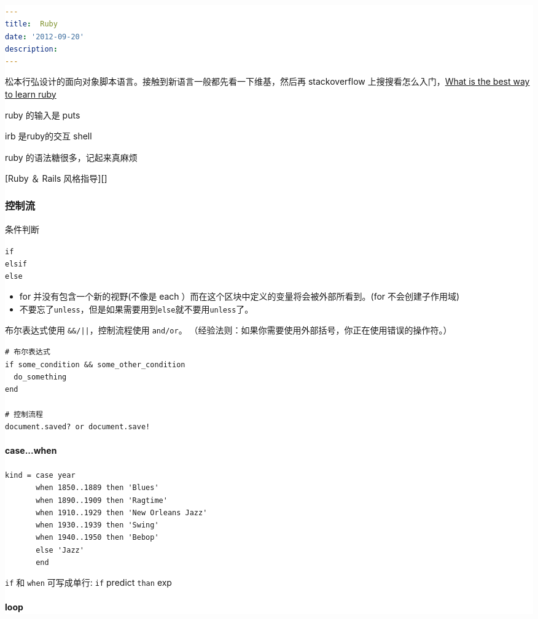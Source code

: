 ```yaml
---
title:  Ruby
date: '2012-09-20'
description:
---
```


松本行弘设计的面向对象脚本语言。接触到新语言一般都先看一下维基，然后再 stackoverflow 上搜搜看怎么入门，[What is the best way to learn ruby][]

[What is the best way to learn ruby]: http://stackoverflow.com/questions/6806/what-is-the-best-way-to-learn-ruby

ruby 的输入是 puts

irb 是ruby的交互 shell

ruby 的语法糖很多，记起来真麻烦

[Ruby ＆ Rails 风格指导][] 

### 控制流

条件判断

    if
    elsif
    else


- for 并没有包含一个新的视野(不像是 each ）而在这个区块中定义的变量将会被外部所看到。(for 不会创建子作用域)
- 不要忘了`unless`，但是如果需要用到`else`就不要用`unless`了。

布尔表达式使用 `&&/||`，控制流程使用 `and/or`。 （经验法则：如果你需要使用外部括号，你正在使用错误的操作符。）

    # 布尔表达式
    if some_condition && some_other_condition
      do_something
    end
    
    # 控制流程
    document.saved? or document.save!

#### case...when

    kind = case year
           when 1850..1889 then 'Blues'
           when 1890..1909 then 'Ragtime'
           when 1910..1929 then 'New Orleans Jazz'
           when 1930..1939 then 'Swing'
           when 1940..1950 then 'Bebop'
           else 'Jazz'
           end

`if` 和 `when` 可写成单行: `if` predict `than` exp

#### loop
